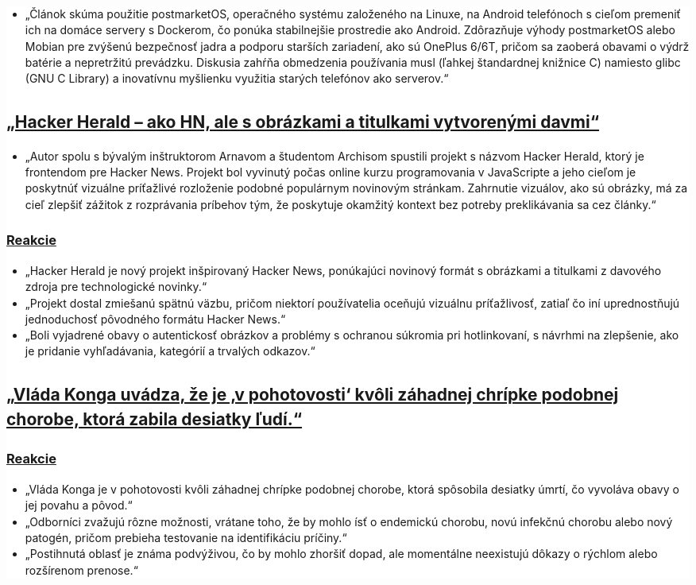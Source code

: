 - „Článok skúma použitie postmarketOS, operačného systému založeného na Linuxe, na Android telefónoch s cieľom premeniť ich na domáce servery s Dockerom, čo ponúka stabilnejšie prostredie ako Android. Zdôrazňuje výhody postmarketOS alebo Mobian pre zvýšenú bezpečnosť jadra a podporu starších zariadení, ako sú OnePlus 6/6T, pričom sa zaoberá obavami o výdrž batérie a nepretržitú prevádzku. Diskusia zahŕňa obmedzenia používania musl (ľahkej štandardnej knižnice C) namiesto glibc (GNU C Library) a inovatívnu myšlienku využitia starých telefónov ako serverov.“

## [„Hacker Herald – ako HN, ale s obrázkami a titulkami vytvorenými davmi“](https://hackerherald.com/)

- „Autor spolu s bývalým inštruktorom Arnavom a študentom Archisom spustili projekt s názvom Hacker Herald, ktorý je frontendom pre Hacker News. Projekt bol vyvinutý počas online kurzu programovania v JavaScripte a jeho cieľom je poskytnúť vizuálne príťažlivé rozloženie podobné populárnym novinovým stránkam. Zahrnutie vizuálov, ako sú obrázky, má za cieľ zlepšiť zážitok z rozprávania príbehov tým, že poskytuje okamžitý kontext bez potreby preklikávania sa cez články.“

### [Reakcie](https://news.ycombinator.com/item?id=42338327)

- „Hacker Herald je nový projekt inšpirovaný Hacker News, ponúkajúci novinový formát s obrázkami a titulkami z davového zdroja pre technologické novinky.“
- „Projekt dostal zmiešanú spätnú väzbu, pričom niektorí používatelia oceňujú vizuálnu príťažlivosť, zatiaľ čo iní uprednostňujú jednoduchosť pôvodného formátu Hacker News.“
- „Boli vyjadrené obavy o autentickosť obrázkov a problémy s ochranou súkromia pri hotlinkovaní, s návrhmi na zlepšenie, ako je pridanie vyhľadávania, kategórií a trvalých odkazov.“

## [„Vláda Konga uvádza, že je ‚v pohotovosti‘ kvôli záhadnej chrípke podobnej chorobe, ktorá zabila desiatky ľudí.“](https://www.ctvnews.ca/health/congo-government-says-it-s-on-alert-over-mystery-flu-like-disease-that-killed-dozens-1.7134550)

### [Reakcie](https://news.ycombinator.com/item?id=42332129)

- „Vláda Konga je v pohotovosti kvôli záhadnej chrípke podobnej chorobe, ktorá spôsobila desiatky úmrtí, čo vyvoláva obavy o jej povahu a pôvod.“
- „Odborníci zvažujú rôzne možnosti, vrátane toho, že by mohlo ísť o endemickú chorobu, novú infekčnú chorobu alebo nový patogén, pričom prebieha testovanie na identifikáciu príčiny.“
- „Postihnutá oblasť je známa podvýživou, čo by mohlo zhoršiť dopad, ale momentálne neexistujú dôkazy o rýchlom alebo rozšírenom prenose.“

<head>
  <meta property="og:title" content="„Správne množstvo reklám je nula“" />
  <meta property="og:type" content="website" />
  <meta property="og:image" content="https://og.cho.sh/api/og/?title=%E2%80%9ESpr%C3%A1vne%20mno%C5%BEstvo%20rekl%C3%A1m%20je%20nula%E2%80%9C&subheading=piatok%206.%20decembra%202024%3A%20Hacker%20News%20Zhrnutie" />
</head>
